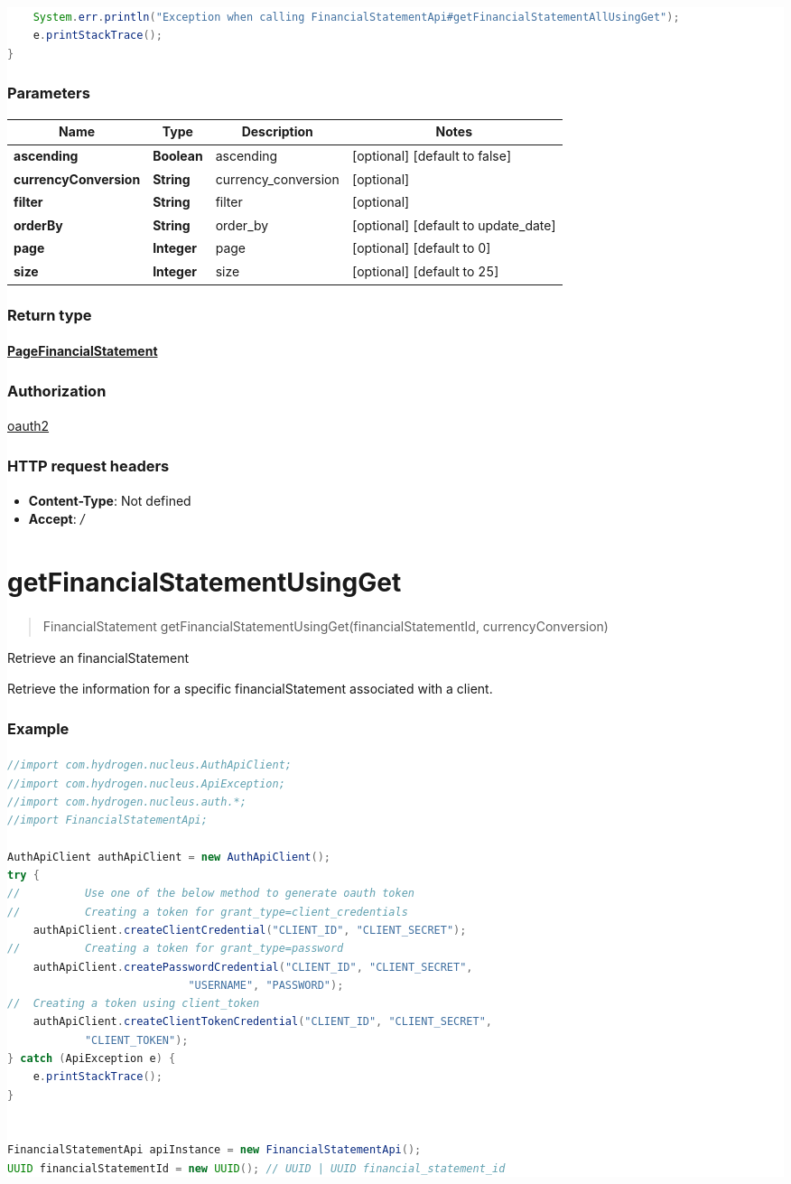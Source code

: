 ```java
    System.err.println("Exception when calling FinancialStatementApi#getFinancialStatementAllUsingGet");
    e.printStackTrace();
}
```

### Parameters

Name | Type | Description  | Notes
------------- | ------------- | ------------- | -------------
 **ascending** | **Boolean**| ascending | [optional] [default to false]
 **currencyConversion** | **String**| currency_conversion | [optional]
 **filter** | **String**| filter | [optional]
 **orderBy** | **String**| order_by | [optional] [default to update_date]
 **page** | **Integer**| page | [optional] [default to 0]
 **size** | **Integer**| size | [optional] [default to 25]

### Return type

[**PageFinancialStatement**](PageFinancialStatement.md)

### Authorization

[oauth2](../README.md#oauth2)

### HTTP request headers

 - **Content-Type**: Not defined
 - **Accept**: */*

<a name="getFinancialStatementUsingGet"></a>
# **getFinancialStatementUsingGet**
> FinancialStatement getFinancialStatementUsingGet(financialStatementId, currencyConversion)

Retrieve an financialStatement

Retrieve the information for a specific financialStatement associated with a client.

### Example
```java
//import com.hydrogen.nucleus.AuthApiClient;
//import com.hydrogen.nucleus.ApiException;
//import com.hydrogen.nucleus.auth.*;
//import FinancialStatementApi;

AuthApiClient authApiClient = new AuthApiClient();
try {
//          Use one of the below method to generate oauth token        
//          Creating a token for grant_type=client_credentials            
    authApiClient.createClientCredential("CLIENT_ID", "CLIENT_SECRET");
//          Creating a token for grant_type=password
    authApiClient.createPasswordCredential("CLIENT_ID", "CLIENT_SECRET",
                            "USERNAME", "PASSWORD");     
//  Creating a token using client_token
    authApiClient.createClientTokenCredential("CLIENT_ID", "CLIENT_SECRET",
            "CLIENT_TOKEN");      
} catch (ApiException e) {
    e.printStackTrace();
}


FinancialStatementApi apiInstance = new FinancialStatementApi();
UUID financialStatementId = new UUID(); // UUID | UUID financial_statement_id
```